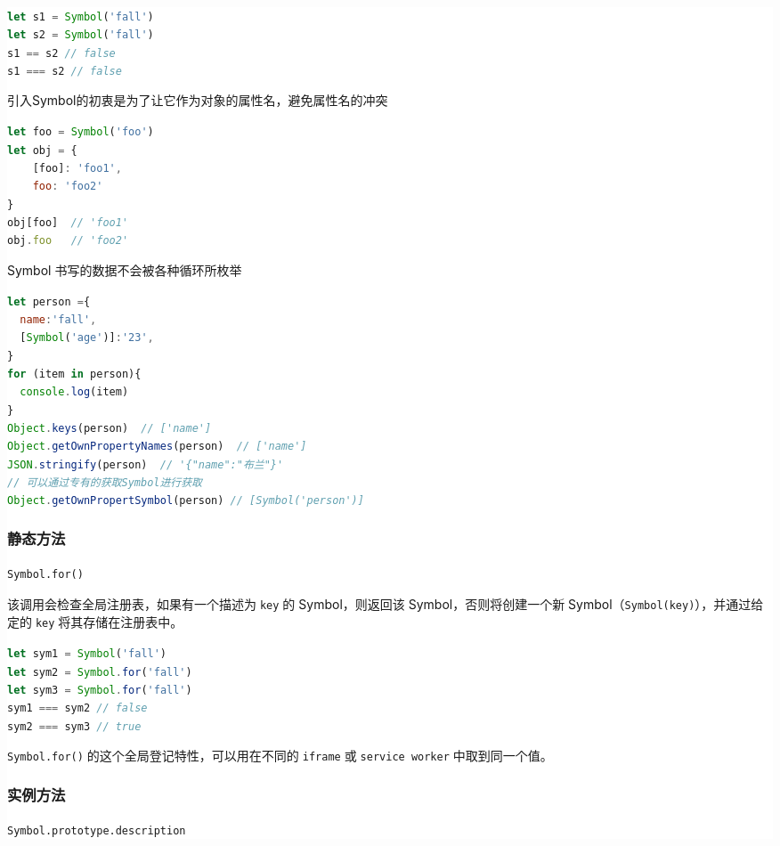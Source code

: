 ```js
let s1 = Symbol('fall')
let s2 = Symbol('fall')
s1 == s2 // false
s1 === s2 // false
```

引入Symbol的初衷是为了让它作为对象的属性名，避免属性名的冲突

```js
let foo = Symbol('foo')
let obj = {
    [foo]: 'foo1',
    foo: 'foo2'
}
obj[foo]  // 'foo1'
obj.foo   // 'foo2'
```

Symbol 书写的数据不会被各种循环所枚举

```js
let person ={
  name:'fall',
  [Symbol('age')]:'23',
}
for (item in person){
  console.log(item)
}
Object.keys(person)  // ['name']
Object.getOwnPropertyNames(person)  // ['name']
JSON.stringify(person)  // '{"name":"布兰"}'
// 可以通过专有的获取Symbol进行获取
Object.getOwnPropertSymbol(person) // [Symbol('person')]
```

### 静态方法

`Symbol.for()` 

该调用会检查全局注册表，如果有一个描述为 `key` 的 Symbol，则返回该 Symbol，否则将创建一个新 Symbol（`Symbol(key)`），并通过给定的 `key` 将其存储在注册表中。

```js
let sym1 = Symbol('fall')
let sym2 = Symbol.for('fall')
let sym3 = Symbol.for('fall')
sym1 === sym2 // false
sym2 === sym3 // true
```

`Symbol.for()` 的这个全局登记特性，可以用在不同的 `iframe` 或 `service worker` 中取到同一个值。

### 实例方法

`Symbol.prototype.description`


  [name]: '布兰',